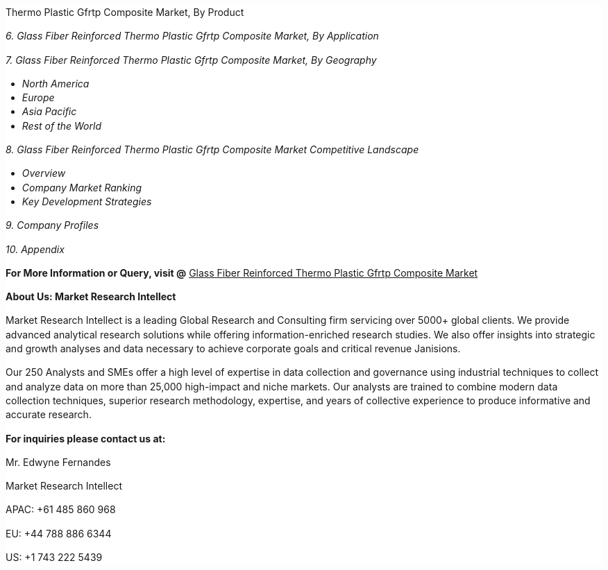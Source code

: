 Thermo Plastic Gfrtp Composite Market, By Product</span></em></p><p><em><span class="font-[700]">6. Glass Fiber Reinforced Thermo Plastic Gfrtp Composite Market, By Application</span></em></p><p><em><span class="font-[700]">7. Glass Fiber Reinforced Thermo Plastic Gfrtp Composite Market, By Geography</span></em></p><ul><li><em><span class="">North America</span></em></li><li><em><span class="">Europe</span></em></li><li><em><span class="">Asia Pacific</span></em></li><li><em><span class="">Rest of the World</span></em></li></ul><p><em><span class="font-[700]">8. Glass Fiber Reinforced Thermo Plastic Gfrtp Composite Market Competitive Landscape</span></em></p><ul><li><em><span class="">Overview</span></em></li><li><em><span class="">Company Market Ranking</span></em></li><li><em><span class="">Key Development Strategies</span></em></li></ul><p><em><span class="font-[700]">9. Company Profiles</span></em></p><p><em><span class="font-[700]">10. Appendix</span></em></p><p><span class="font-[700]"><strong>For More Information or Query, visit&nbsp;@</strong>&nbsp;</span><span class="font-[700]"><a href="https://www.marketresearchintellect.com/product/glass-fiber-reinforced-thermo-plastic-gfrtp-composite-market/?utm_source=Linkedin&utm_medium=858" target="_blank" data-tracking-control-name="article-ssr-frontend-pulse_little-text-block" data-tracking-will-navigate="" data-test-link="">Glass Fiber Reinforced Thermo Plastic Gfrtp Composite Market</a></span></p><p><strong><span class="font-[700]">About Us: Market Research Intellect</span></strong></p><p><span class="">Market Research Intellect is a leading Global Research and Consulting firm servicing over 5000+ global clients. We provide advanced analytical research solutions while offering information-enriched research studies.&nbsp;</span>We also offer insights into strategic and growth analyses and data necessary to achieve corporate goals and critical revenue Janisions.</p><p><span class="">Our 250 Analysts and SMEs offer a high level of expertise in data collection and governance using industrial techniques to collect and analyze data on more than 25,000 high-impact and niche markets. Our analysts are trained to combine modern data collection techniques, superior research methodology, expertise, and years of collective experience to produce informative and accurate research.</span></p><p><strong>For inquiries please contact us at:</strong></p><p>Mr. Edwyne Fernandes</p><p>Market Research Intellect</p><p>APAC: +61 485 860 968</p><p>EU: +44 788 886 6344</p><p>US: +1 743 222 5439</p>
